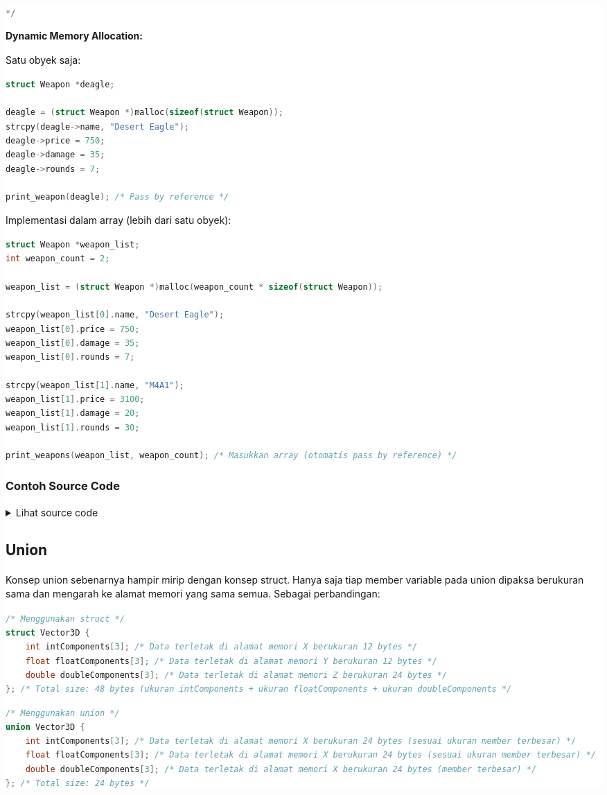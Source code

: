 ```c
*/
```

**Dynamic Memory Allocation:**

Satu obyek saja:
```c
struct Weapon *deagle;

deagle = (struct Weapon *)malloc(sizeof(struct Weapon));
strcpy(deagle->name, "Desert Eagle");
deagle->price = 750;
deagle->damage = 35;
deagle->rounds = 7;

print_weapon(deagle); /* Pass by reference */
```

Implementasi dalam array (lebih dari satu obyek):
```c
struct Weapon *weapon_list;
int weapon_count = 2;

weapon_list = (struct Weapon *)malloc(weapon_count * sizeof(struct Weapon));

strcpy(weapon_list[0].name, "Desert Eagle");
weapon_list[0].price = 750;
weapon_list[0].damage = 35;
weapon_list[0].rounds = 7;

strcpy(weapon_list[1].name, "M4A1");
weapon_list[1].price = 3100;
weapon_list[1].damage = 20;
weapon_list[1].rounds = 30;

print_weapons(weapon_list, weapon_count); /* Masukkan array (otomatis pass by reference) */
```

### Contoh Source Code

<details><summary>Lihat source code</summary></details>

## Union

Konsep union sebenarnya hampir mirip dengan konsep struct. Hanya saja tiap member variable pada union dipaksa berukuran sama dan mengarah ke alamat memori yang sama semua. Sebagai perbandingan:
```c
/* Menggunakan struct */
struct Vector3D {
    int intComponents[3]; /* Data terletak di alamat memori X berukuran 12 bytes */
    float floatComponents[3]; /* Data terletak di alamat memori Y berukuran 12 bytes */
    double doubleComponents[3]; /* Data terletak di alamat memori Z berukuran 24 bytes */
}; /* Total size: 48 bytes (ukuran intComponents + ukuran floatComponents + ukuran doubleComponents */
```
```c
/* Menggunakan union */
union Vector3D {
    int intComponents[3]; /* Data terletak di alamat memori X berukuran 24 bytes (sesuai ukuran member terbesar) */
    float floatComponents[3]; /* Data terletak di alamat memori X berukuran 24 bytes (sesuai ukuran member terbesar) */
    double doubleComponents[3]; /* Data terletak di alamat memori X berukuran 24 bytes (member terbesar) */
}; /* Total size: 24 bytes */
```